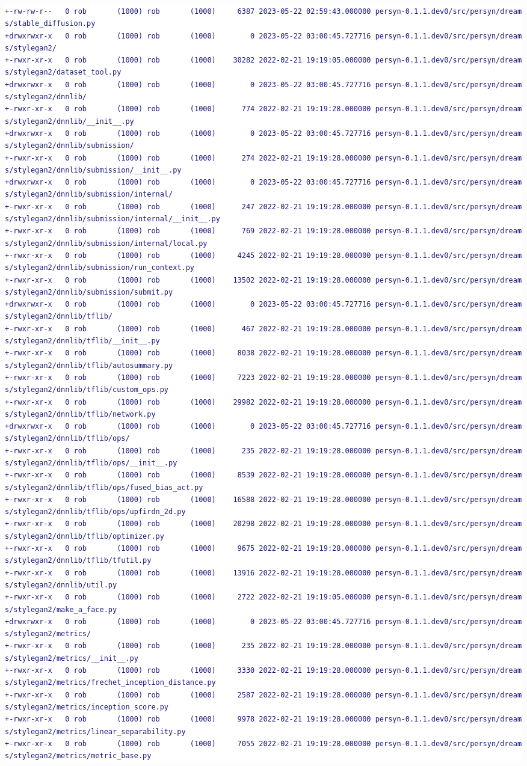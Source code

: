 ```diff
+-rw-rw-r--   0 rob       (1000) rob       (1000)     6387 2023-05-22 02:59:43.000000 persyn-0.1.1.dev0/src/persyn/dreams/stable_diffusion.py
+drwxrwxr-x   0 rob       (1000) rob       (1000)        0 2023-05-22 03:00:45.727716 persyn-0.1.1.dev0/src/persyn/dreams/stylegan2/
+-rwxr-xr-x   0 rob       (1000) rob       (1000)    30282 2022-02-21 19:19:05.000000 persyn-0.1.1.dev0/src/persyn/dreams/stylegan2/dataset_tool.py
+drwxrwxr-x   0 rob       (1000) rob       (1000)        0 2023-05-22 03:00:45.727716 persyn-0.1.1.dev0/src/persyn/dreams/stylegan2/dnnlib/
+-rwxr-xr-x   0 rob       (1000) rob       (1000)      774 2022-02-21 19:19:28.000000 persyn-0.1.1.dev0/src/persyn/dreams/stylegan2/dnnlib/__init__.py
+drwxrwxr-x   0 rob       (1000) rob       (1000)        0 2023-05-22 03:00:45.727716 persyn-0.1.1.dev0/src/persyn/dreams/stylegan2/dnnlib/submission/
+-rwxr-xr-x   0 rob       (1000) rob       (1000)      274 2022-02-21 19:19:28.000000 persyn-0.1.1.dev0/src/persyn/dreams/stylegan2/dnnlib/submission/__init__.py
+drwxrwxr-x   0 rob       (1000) rob       (1000)        0 2023-05-22 03:00:45.727716 persyn-0.1.1.dev0/src/persyn/dreams/stylegan2/dnnlib/submission/internal/
+-rwxr-xr-x   0 rob       (1000) rob       (1000)      247 2022-02-21 19:19:28.000000 persyn-0.1.1.dev0/src/persyn/dreams/stylegan2/dnnlib/submission/internal/__init__.py
+-rwxr-xr-x   0 rob       (1000) rob       (1000)      769 2022-02-21 19:19:28.000000 persyn-0.1.1.dev0/src/persyn/dreams/stylegan2/dnnlib/submission/internal/local.py
+-rwxr-xr-x   0 rob       (1000) rob       (1000)     4245 2022-02-21 19:19:28.000000 persyn-0.1.1.dev0/src/persyn/dreams/stylegan2/dnnlib/submission/run_context.py
+-rwxr-xr-x   0 rob       (1000) rob       (1000)    13502 2022-02-21 19:19:28.000000 persyn-0.1.1.dev0/src/persyn/dreams/stylegan2/dnnlib/submission/submit.py
+drwxrwxr-x   0 rob       (1000) rob       (1000)        0 2023-05-22 03:00:45.727716 persyn-0.1.1.dev0/src/persyn/dreams/stylegan2/dnnlib/tflib/
+-rwxr-xr-x   0 rob       (1000) rob       (1000)      467 2022-02-21 19:19:28.000000 persyn-0.1.1.dev0/src/persyn/dreams/stylegan2/dnnlib/tflib/__init__.py
+-rwxr-xr-x   0 rob       (1000) rob       (1000)     8038 2022-02-21 19:19:28.000000 persyn-0.1.1.dev0/src/persyn/dreams/stylegan2/dnnlib/tflib/autosummary.py
+-rwxr-xr-x   0 rob       (1000) rob       (1000)     7223 2022-02-21 19:19:28.000000 persyn-0.1.1.dev0/src/persyn/dreams/stylegan2/dnnlib/tflib/custom_ops.py
+-rwxr-xr-x   0 rob       (1000) rob       (1000)    29982 2022-02-21 19:19:28.000000 persyn-0.1.1.dev0/src/persyn/dreams/stylegan2/dnnlib/tflib/network.py
+drwxrwxr-x   0 rob       (1000) rob       (1000)        0 2023-05-22 03:00:45.727716 persyn-0.1.1.dev0/src/persyn/dreams/stylegan2/dnnlib/tflib/ops/
+-rwxr-xr-x   0 rob       (1000) rob       (1000)      235 2022-02-21 19:19:28.000000 persyn-0.1.1.dev0/src/persyn/dreams/stylegan2/dnnlib/tflib/ops/__init__.py
+-rwxr-xr-x   0 rob       (1000) rob       (1000)     8539 2022-02-21 19:19:28.000000 persyn-0.1.1.dev0/src/persyn/dreams/stylegan2/dnnlib/tflib/ops/fused_bias_act.py
+-rwxr-xr-x   0 rob       (1000) rob       (1000)    16588 2022-02-21 19:19:28.000000 persyn-0.1.1.dev0/src/persyn/dreams/stylegan2/dnnlib/tflib/ops/upfirdn_2d.py
+-rwxr-xr-x   0 rob       (1000) rob       (1000)    20298 2022-02-21 19:19:28.000000 persyn-0.1.1.dev0/src/persyn/dreams/stylegan2/dnnlib/tflib/optimizer.py
+-rwxr-xr-x   0 rob       (1000) rob       (1000)     9675 2022-02-21 19:19:28.000000 persyn-0.1.1.dev0/src/persyn/dreams/stylegan2/dnnlib/tflib/tfutil.py
+-rwxr-xr-x   0 rob       (1000) rob       (1000)    13916 2022-02-21 19:19:28.000000 persyn-0.1.1.dev0/src/persyn/dreams/stylegan2/dnnlib/util.py
+-rwxr-xr-x   0 rob       (1000) rob       (1000)     2722 2022-02-21 19:19:05.000000 persyn-0.1.1.dev0/src/persyn/dreams/stylegan2/make_a_face.py
+drwxrwxr-x   0 rob       (1000) rob       (1000)        0 2023-05-22 03:00:45.727716 persyn-0.1.1.dev0/src/persyn/dreams/stylegan2/metrics/
+-rwxr-xr-x   0 rob       (1000) rob       (1000)      235 2022-02-21 19:19:28.000000 persyn-0.1.1.dev0/src/persyn/dreams/stylegan2/metrics/__init__.py
+-rwxr-xr-x   0 rob       (1000) rob       (1000)     3330 2022-02-21 19:19:28.000000 persyn-0.1.1.dev0/src/persyn/dreams/stylegan2/metrics/frechet_inception_distance.py
+-rwxr-xr-x   0 rob       (1000) rob       (1000)     2587 2022-02-21 19:19:28.000000 persyn-0.1.1.dev0/src/persyn/dreams/stylegan2/metrics/inception_score.py
+-rwxr-xr-x   0 rob       (1000) rob       (1000)     9978 2022-02-21 19:19:28.000000 persyn-0.1.1.dev0/src/persyn/dreams/stylegan2/metrics/linear_separability.py
+-rwxr-xr-x   0 rob       (1000) rob       (1000)     7055 2022-02-21 19:19:28.000000 persyn-0.1.1.dev0/src/persyn/dreams/stylegan2/metrics/metric_base.py
```